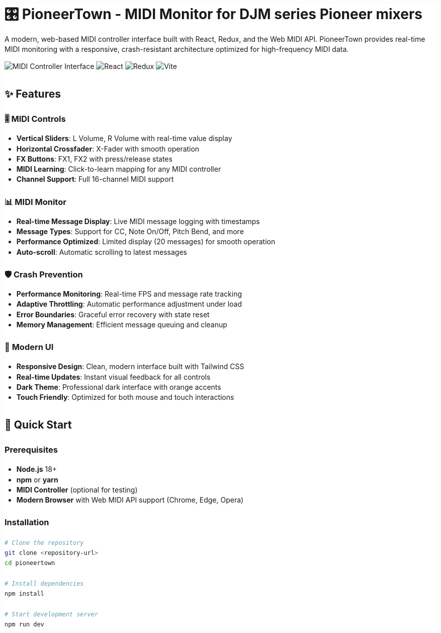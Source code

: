 # 🎛️ PioneerTown - MIDI Monitor for DJM series Pioneer mixers

A modern, web-based MIDI controller interface built with React, Redux, and the Web MIDI API. PioneerTown provides real-time MIDI monitoring with a responsive, crash-resistant architecture optimized for high-frequency MIDI data.

![MIDI Controller Interface](https://img.shields.io/badge/MIDI-Controller-orange) ![React](https://img.shields.io/badge/React-19.1.0-blue) ![Redux](https://img.shields.io/badge/Redux-Toolkit-purple) ![Vite](https://img.shields.io/badge/Vite-7.0.2-green)

## ✨ Features

### 🎚️ **MIDI Controls**
- **Vertical Sliders**: L Volume, R Volume with real-time value display
- **Horizontal Crossfader**: X-Fader with smooth operation
- **FX Buttons**: FX1, FX2 with press/release states
- **MIDI Learning**: Click-to-learn mapping for any MIDI controller
- **Channel Support**: Full 16-channel MIDI support

### 📊 **MIDI Monitor**
- **Real-time Message Display**: Live MIDI message logging with timestamps
- **Message Types**: Support for CC, Note On/Off, Pitch Bend, and more
- **Performance Optimized**: Limited display (20 messages) for smooth operation
- **Auto-scroll**: Automatic scrolling to latest messages

### 🛡️ **Crash Prevention**
- **Performance Monitoring**: Real-time FPS and message rate tracking
- **Adaptive Throttling**: Automatic performance adjustment under load
- **Error Boundaries**: Graceful error recovery with state reset
- **Memory Management**: Efficient message queuing and cleanup

### 🎨 **Modern UI**
- **Responsive Design**: Clean, modern interface built with Tailwind CSS
- **Real-time Updates**: Instant visual feedback for all controls
- **Dark Theme**: Professional dark interface with orange accents
- **Touch Friendly**: Optimized for both mouse and touch interactions

## 🚀 Quick Start

### Prerequisites
- **Node.js** 18+ 
- **npm** or **yarn**
- **MIDI Controller** (optional for testing)
- **Modern Browser** with Web MIDI API support (Chrome, Edge, Opera)

### Installation

```bash
# Clone the repository
git clone <repository-url>
cd pioneertown

# Install dependencies
npm install

# Start development server
npm run dev
```
